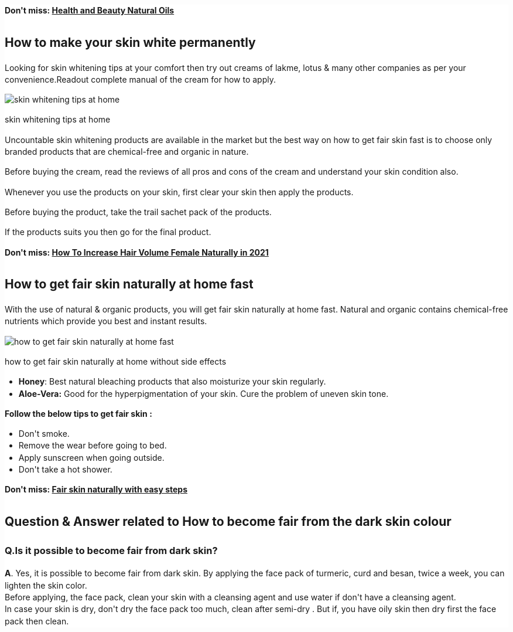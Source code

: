 **Don't miss: [Health and Beauty Natural Oils](https://bestrani.com/health-and-beauty-natural-oils/)**

How to make your skin white permanently
---------------------------------------

Looking for skin whitening tips at your comfort then try out creams of lakme, lotus & many other companies as per your convenience.Readout complete manual of the cream for how to apply.

![skin whitening tips at home](https://img.bestrani.com/2021/01/skin-whitening-tips-at-home-2-1024x682.jpg)

skin whitening tips at home

Uncountable skin whitening products are available in the market but the best way on how to get fair skin fast is to choose only branded products that are chemical-free and organic in nature.

Before buying the cream, read the reviews of all pros and cons of the cream and understand your skin condition also.

Whenever you use the products on your skin, first clear your skin then apply the products.

Before buying the product, take the trail sachet pack of the products.

If the products suits you then go for the final product.

**Don't miss: [How To Increase Hair Volume Female Naturally in 2021](https://www.bestrani.com/how-to-increase-hair-volume-female-naturally/)**

How to get fair skin naturally at home fast
-------------------------------------------

With the use of natural & organic products, you will get fair skin naturally at home fast. Natural and organic contains chemical-free nutrients which provide you best and instant results.

![how to get fair skin naturally at home fast](https://img.bestrani.com/2021/01/how-to-get-fair-skin-naturally-at-home-fast-1024x682.jpg)

how to get fair skin naturally at home without side effects

*   **Honey**: Best natural bleaching products that also moisturize your skin regularly.
*   **Aloe-Vera:** Good for the hyperpigmentation of your skin. Cure the problem of uneven skin tone.

**Follow the below tips to get fair skin :**

*   Don't smoke.
*   Remove the wear before going to bed.
*   Apply sunscreen when going outside.
*   Don't take a hot shower.

**Don't miss: [Fair skin naturally with easy steps](https://www.india.com/lifestyle/how-to-get-fair-skin-naturally-13-natural-home-remedies-and-face-packs-to-get-flawless-and-fair-skin-1728961/)**

Question & Answer related to How to become fair from the dark skin colour
-------------------------------------------------------------------------

### Q.Is it possible to become fair from dark skin?

**A**. Yes, it is possible to become fair from dark skin. By applying the face pack of turmeric, curd and besan, twice a week, you can lighten the skin color.  
Before applying, the face pack, clean your skin with a cleansing agent and use water if don't have a cleansing agent.  
In case your skin is dry, don't dry the face pack too much, clean after semi-dry . But if, you have oily skin then dry first the face pack then clean.
